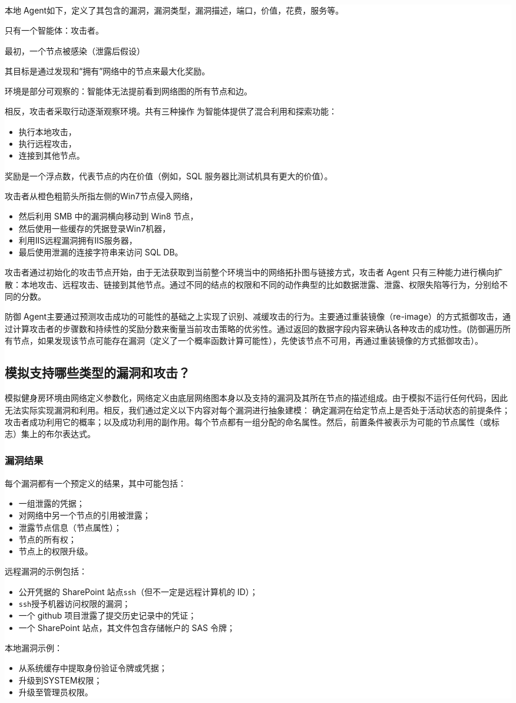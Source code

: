 本地 Agent如下，定义了其包含的漏洞，漏洞类型，漏洞描述，端口，价值，花费，服务等。

只有一个智能体：攻击者。

最初，一个节点被感染（泄露后假设）

其目标是通过发现和“拥有”网络中的节点来最大化奖励。

环境是部分可观察的：智能体无法提前看到网络图的所有节点和边。

相反，攻击者采取行动逐渐观察环境。共有三种操作 为智能体提供了混合利用和探索功能：

- 执行本地攻击，
- 执行远程攻击，
- 连接到其他节点。

奖励是一个浮点数，代表节点的内在价值（例如，SQL 服务器比测试机具有更大的价值）。

攻击者从橙色粗箭头所指左侧的Win7节点侵入网络，

- 然后利用 SMB 中的漏洞横向移动到 Win8 节点，
- 然后使用一些缓存的凭据登录Win7机器，
- 利用IIS远程漏洞拥有IIS服务器，
- 最后使用泄漏的连接字符串来访问 SQL DB。

攻击者通过初始化的攻击节点开始，由于无法获取到当前整个环境当中的网络拓扑图与链接方式，攻击者 Agent 只有三种能力进行横向扩散：本地攻击、远程攻击、链接到其他节点。通过不同的结点的权限和不同的动作典型的比如数据泄露、泄露、权限失陷等行为，分别给不同的分数。

防御 Agent主要通过预测攻击成功的可能性的基础之上实现了识别、减缓攻击的行为。主要通过重装镜像（re-image）的方式抵御攻击，通过计算攻击者的步骤数和持续性的奖励分数来衡量当前攻击策略的优劣性。通过返回的数据字段内容来确认各种攻击的成功性。(防御遍历所有节点，如果发现该节点可能存在漏洞（定义了一个概率函数计算可能性），先使该节点不可用，再通过重装镜像的方式抵御攻击）。

## 模拟支持哪些类型的漏洞和攻击？

模拟健身房环境由网络定义参数化，网络定义由底层网络图本身以及支持的漏洞及其所在节点的描述组成。由于模拟不运行任何代码，因此无法实际实现漏洞和利用。相反，我们通过定义以下内容对每个漏洞进行抽象建模： 确定漏洞在给定节点上是否处于活动状态的前提条件；攻击者成功利用它的概率；以及成功利用的副作用。每个节点都有一组分配的命名属性。然后，前置条件被表示为可能的节点属性（或标志）集上的布尔表达式。

### 漏洞结果

每个漏洞都有一个预定义的结果，其中可能包括：

- 一组泄露的凭据；
- 对网络中另一个节点的引用被泄露；
- 泄露节点信息（节点属性）；
- 节点的所有权；
- 节点上的权限升级。

远程漏洞的示例包括：

- 公开凭据的 SharePoint 站点`ssh`（但不一定是远程计算机的 ID）；
- `ssh`授予机器访问权限的漏洞；
- 一个 github 项目泄露了提交历史记录中的凭证；
- 一个 SharePoint 站点，其文件包含存储帐户的 SAS 令牌；

本地漏洞示例：

- 从系统缓存中提取身份验证令牌或凭据；
- 升级到SYSTEM权限；
- 升级至管理员权限。
